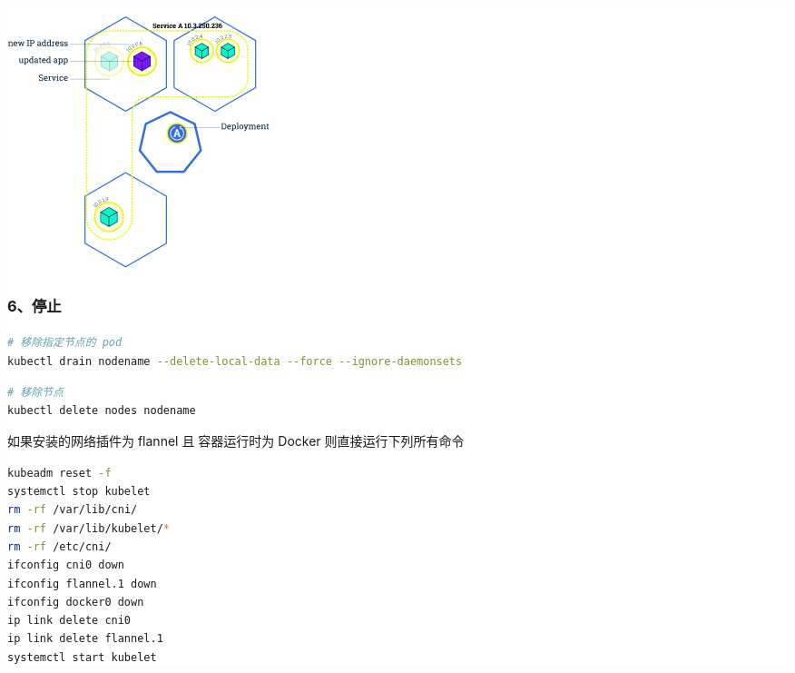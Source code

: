 <img src="images/image-20230217212230637.png" alt="image-20230217212230637" style="zoom:50%;" />



### 6、停止

~~~bash
# 移除指定节点的 pod
kubectl drain nodename --delete-local-data --force --ignore-daemonsets
~~~

~~~bash
# 移除节点
kubectl delete nodes nodename
~~~

如果安装的网络插件为 flannel 且 容器运行时为 Docker 则直接运行下列所有命令

~~~bash
kubeadm reset -f
systemctl stop kubelet
rm -rf /var/lib/cni/
rm -rf /var/lib/kubelet/*
rm -rf /etc/cni/
ifconfig cni0 down
ifconfig flannel.1 down
ifconfig docker0 down
ip link delete cni0
ip link delete flannel.1
systemctl start kubelet
~~~
